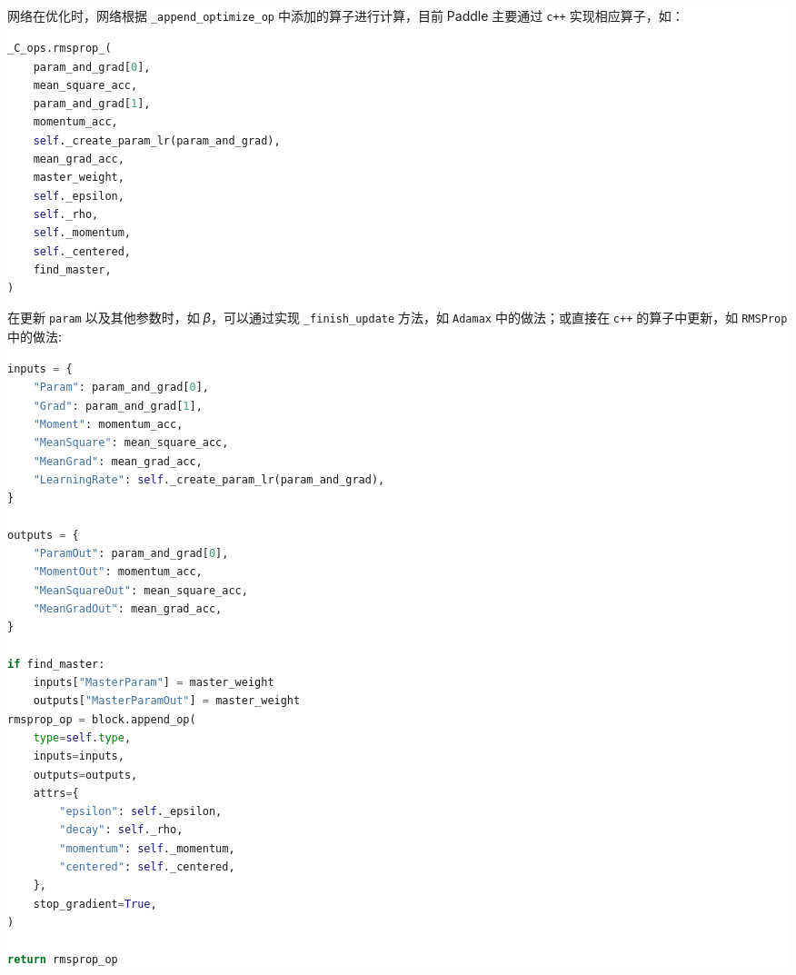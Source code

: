 网络在优化时，网络根据 `_append_optimize_op` 中添加的算子进行计算，目前 Paddle 主要通过 `c++` 实现相应算子，如：

``` python
_C_ops.rmsprop_(
    param_and_grad[0],
    mean_square_acc,
    param_and_grad[1],
    momentum_acc,
    self._create_param_lr(param_and_grad),
    mean_grad_acc,
    master_weight,
    self._epsilon,
    self._rho,
    self._momentum,
    self._centered,
    find_master,
)
```

在更新 `param` 以及其他参数时，如 $\beta$，可以通过实现 `_finish_update` 方法，如 `Adamax` 中的做法；或直接在 `c++` 的算子中更新，如 `RMSProp` 中的做法:

``` python
inputs = {
    "Param": param_and_grad[0],
    "Grad": param_and_grad[1],
    "Moment": momentum_acc,
    "MeanSquare": mean_square_acc,
    "MeanGrad": mean_grad_acc,
    "LearningRate": self._create_param_lr(param_and_grad),
}

outputs = {
    "ParamOut": param_and_grad[0],
    "MomentOut": momentum_acc,
    "MeanSquareOut": mean_square_acc,
    "MeanGradOut": mean_grad_acc,
}

if find_master:
    inputs["MasterParam"] = master_weight
    outputs["MasterParamOut"] = master_weight
rmsprop_op = block.append_op(
    type=self.type,
    inputs=inputs,
    outputs=outputs,
    attrs={
        "epsilon": self._epsilon,
        "decay": self._rho,
        "momentum": self._momentum,
        "centered": self._centered,
    },
    stop_gradient=True,
)

return rmsprop_op

```
